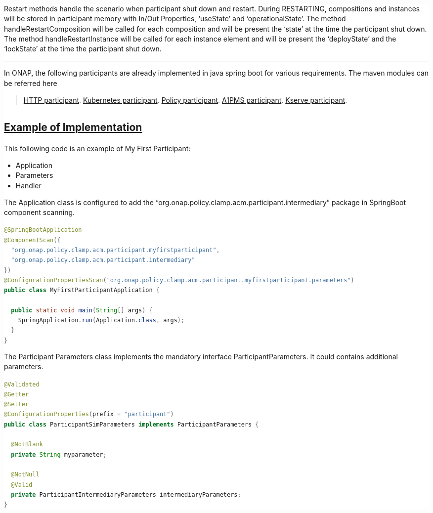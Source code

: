 Restart methods handle the scenario when participant shut down and restart. During RESTARTING, compositions and instances will be stored in participant memory with In/Out Properties, ‘useState’ and ‘operationalState’. The method handleRestartComposition will be called for each composition and will be present the ‘state’ at the time the participant shut down. The method handleRestartInstance will be called for each instance element and will be present the ‘deployState’ and the ‘lockState’ at the time the participant shut down.

---

In ONAP, the following participants are already implemented in java spring boot for various requirements. The maven modules can be referred here

> [HTTP participant](https://github.com/onap/policy-clamp/tree/master/participant/participant-impl/participant-impl-http). [Kubernetes participant](https://github.com/onap/policy-clamp/tree/master/participant/participant-impl/participant-impl-kubernetes). [Policy participant](https://github.com/onap/policy-clamp/tree/master/participant/participant-impl/participant-impl-policy). [A1PMS participant](https://github.com/onap/policy-clamp/tree/master/participant/participant-impl/participant-impl-a1pms). [Kserve participant](https://github.com/onap/policy-clamp/tree/master/participant/participant-impl/participant-impl-kserve).

## [Example of Implementation](#example-of-implementation)
This following code is an example of My First Participant:
- Application 
- Parameters 
- Handler

The Application class is configured to add the “org.onap.policy.clamp.acm.participant.intermediary” package in SpringBoot component scanning.

```java
@SpringBootApplication
@ComponentScan({
  "org.onap.policy.clamp.acm.participant.myfirstparticipant",
  "org.onap.policy.clamp.acm.participant.intermediary"
})
@ConfigurationPropertiesScan("org.onap.policy.clamp.acm.participant.myfirstparticipant.parameters")
public class MyFirstParticipantApplication {

  public static void main(String[] args) {
    SpringApplication.run(Application.class, args);
  }
}
```

The Participant Parameters class implements the mandatory interface ParticipantParameters. It could contains additional parameters.

```java
@Validated
@Getter
@Setter
@ConfigurationProperties(prefix = "participant")
public class ParticipantSimParameters implements ParticipantParameters {

  @NotBlank
  private String myparameter;

  @NotNull
  @Valid
  private ParticipantIntermediaryParameters intermediaryParameters;
}
```
